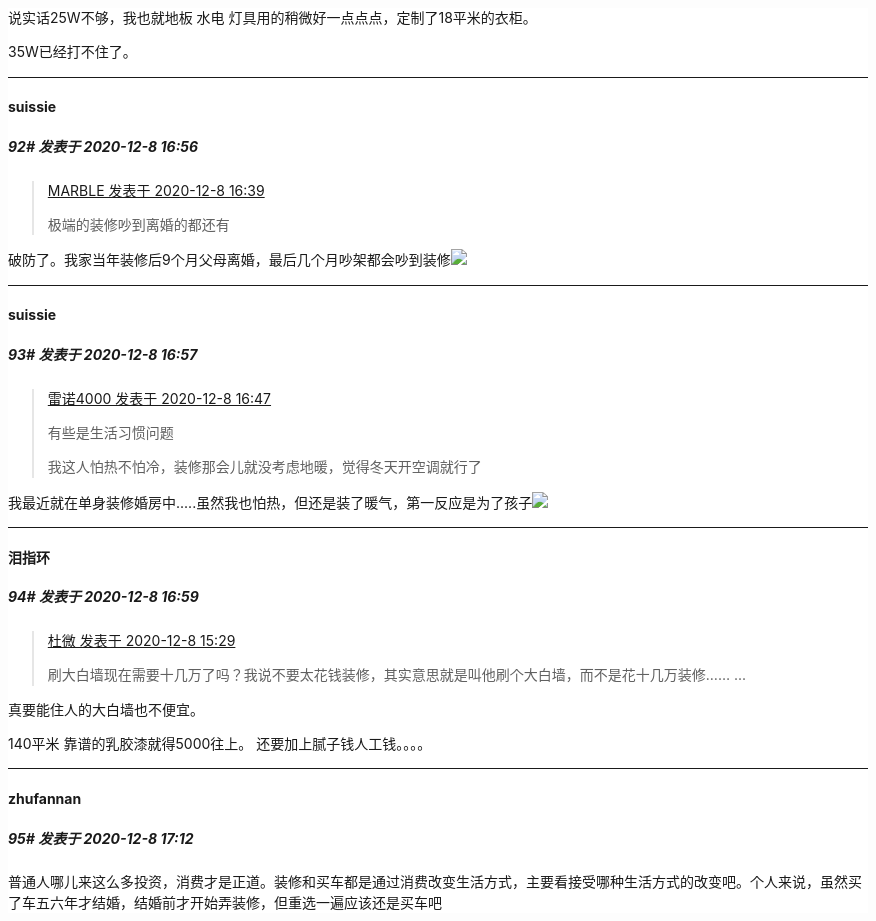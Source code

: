 
说实话25W不够，我也就地板 水电 灯具用的稍微好一点点点，定制了18平米的衣柜。


35W已经打不住了。


-----

####  suissie  
##### 92#       发表于 2020-12-8 16:56


<blockquote><a href="httphttps://bbs.saraba1st.com/2b/forum.php?mod=redirect&amp;goto=findpost&amp;pid=49651322&amp;ptid=1976349" target="_blank">MARBLE 发表于 2020-12-8 16:39</a>

极端的装修吵到离婚的都还有</blockquote>
破防了。我家当年装修后9个月父母离婚，最后几个月吵架都会吵到装修<img src="https://static.saraba1st.com/image/smiley/face2017/001.png" referrerpolicy="no-referrer">


-----

####  suissie  
##### 93#       发表于 2020-12-8 16:57


<blockquote><a href="httphttps://bbs.saraba1st.com/2b/forum.php?mod=redirect&amp;goto=findpost&amp;pid=49651399&amp;ptid=1976349" target="_blank">雷诺4000 发表于 2020-12-8 16:47</a>

有些是生活习惯问题


我这人怕热不怕冷，装修那会儿就没考虑地暖，觉得冬天开空调就行了</blockquote>
我最近就在单身装修婚房中.....虽然我也怕热，但还是装了暖气，第一反应是为了孩子<img src="https://static.saraba1st.com/image/smiley/face2017/001.png" referrerpolicy="no-referrer">


-----

####  泪指环  
##### 94#       发表于 2020-12-8 16:59


<blockquote><a href="httphttps://bbs.saraba1st.com/2b/forum.php?mod=redirect&amp;goto=findpost&amp;pid=49650617&amp;ptid=1976349" target="_blank">杜微 发表于 2020-12-8 15:29</a>

刷大白墙现在需要十几万了吗？我说不要太花钱装修，其实意思就是叫他刷个大白墙，而不是花十几万装修…… ...</blockquote>
真要能住人的大白墙也不便宜。


140平米 靠谱的乳胶漆就得5000往上。 还要加上腻子钱人工钱。。。。


-----

####  zhufannan  
##### 95#       发表于 2020-12-8 17:12


普通人哪儿来这么多投资，消费才是正道。装修和买车都是通过消费改变生活方式，主要看接受哪种生活方式的改变吧。个人来说，虽然买了车五六年才结婚，结婚前才开始弄装修，但重选一遍应该还是买车吧
